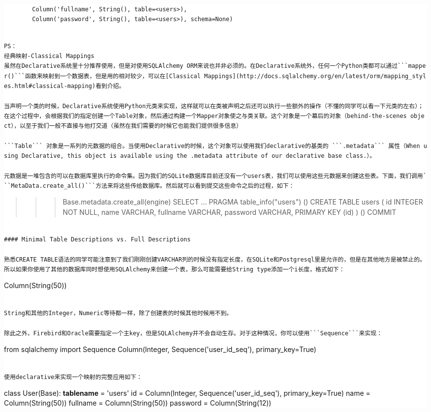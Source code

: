             Column('fullname', String(), table=<users>),
            Column('password', String(), table=<users>), schema=None)
```

PS：
经典映射-Classical Mappings
虽然在Declarative系统里十分推荐使用，但是对使用SQLAlchemy ORM来说也并非必须的。在Declarative系统外，任何一个Python类都可以通过```mapper()```函数来映射到一个数据表，但是用的相对较少，可以在[Classical Mappings](http://docs.sqlalchemy.org/en/latest/orm/mapping_styles.html#classical-mapping)看到介绍。

当声明一个类的时候，Declarative系统使用Python元类来实现，这样就可以在类被声明之后还可以执行一些额外的操作（不懂的同学可以看一下元类的左右）；在这个过程中，会根据我们的指定创建一个Table对象，然后通过构建一个Mapper对象使之与类关联。这个对象是一个幕后的对象（behind-the-scenes object），以至于我们一般不直接与他打交道（虽然在我们需要的时候它也能我们提供很多信息）

```Table``` 对象是一系列的元数据的组合。当使用Declarative的时候，这个对象可以使用我们declarative的基类的 ```.metadata``` 属性（When using Declarative, this object is available using the .metadata attribute of our declarative base class.）。

元数据是一堆包含的可以在数据库里执行的命令集。因为我们的SQLite数据库目前还没有一个users表，我们可以使用这些元数据来创建这些表。下面，我们调用```MetaData.create_all()```方法来将这些传给数据库。然后就可以看到提交这些命令之后的过程，如下：

```
>>> Base.metadata.create_all(engine)
SELECT ...
PRAGMA table_info("users")
()
CREATE TABLE users (
    id INTEGER NOT NULL, name VARCHAR,
    fullname VARCHAR,
    password VARCHAR,
    PRIMARY KEY (id)
)
()
COMMIT
```

#### Minimal Table Descriptions vs. Full Descriptions

熟悉CREATE TABLE语法的同学可能注意到了我们刚刚创建VARCHAR列的时候没有指定长度，在SQLite和Postgresql里是允许的，但是在其他地方是被禁止的。所以如果你使用了其他的数据库同时想使用SQLAlchemy来创建一个表，那么可能需要给String type添加一个i长度，格式如下：

```
Column(String(50))
```

String和其他的Integer，Numeric等待都一样，除了创建表的时候其他时候用不到。

除此之外，Firebird和Oracle需要指定一个主key，但是SQLAlchemy并不会自动生存。对于这种情况，你可以使用```Sequence```来实现：

```
from sqlalchemy import Sequence
Column(Integer, Sequence('user_id_seq'), primary_key=True)
```

使用declarative来实现一个映射的完整应用如下：

```
class User(Base):
    __tablename__ = 'users'
    id = Column(Integer, Sequence('user_id_seq'), primary_key=True)
    name = Column(String(50))
    fullname = Column(String(50))
    password = Column(String(12))
